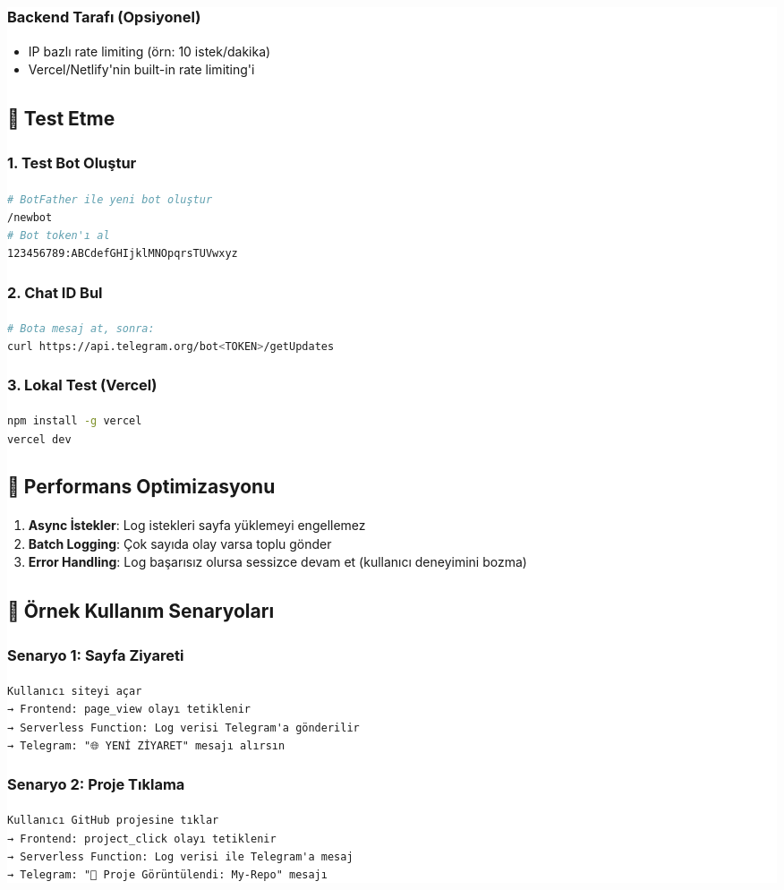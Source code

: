 ### Backend Tarafı (Opsiyonel)

- IP bazlı rate limiting (örn: 10 istek/dakika)
- Vercel/Netlify'nin built-in rate limiting'i

## 🧪 Test Etme

### 1. Test Bot Oluştur

```bash
# BotFather ile yeni bot oluştur
/newbot
# Bot token'ı al
123456789:ABCdefGHIjklMNOpqrsTUVwxyz
```

### 2. Chat ID Bul

```bash
# Bota mesaj at, sonra:
curl https://api.telegram.org/bot<TOKEN>/getUpdates
```

### 3. Lokal Test (Vercel)

```bash
npm install -g vercel
vercel dev
```

## 🎯 Performans Optimizasyonu

1. **Async İstekler**: Log istekleri sayfa yüklemeyi engellemez
2. **Batch Logging**: Çok sayıda olay varsa toplu gönder
3. **Error Handling**: Log başarısız olursa sessizce devam et (kullanıcı deneyimini bozma)

## 📝 Örnek Kullanım Senaryoları

### Senaryo 1: Sayfa Ziyareti

```
Kullanıcı siteyi açar
→ Frontend: page_view olayı tetiklenir
→ Serverless Function: Log verisi Telegram'a gönderilir
→ Telegram: "🌐 YENİ ZİYARET" mesajı alırsın
```

### Senaryo 2: Proje Tıklama

```
Kullanıcı GitHub projesine tıklar
→ Frontend: project_click olayı tetiklenir
→ Serverless Function: Log verisi ile Telegram'a mesaj
→ Telegram: "📂 Proje Görüntülendi: My-Repo" mesajı
```
